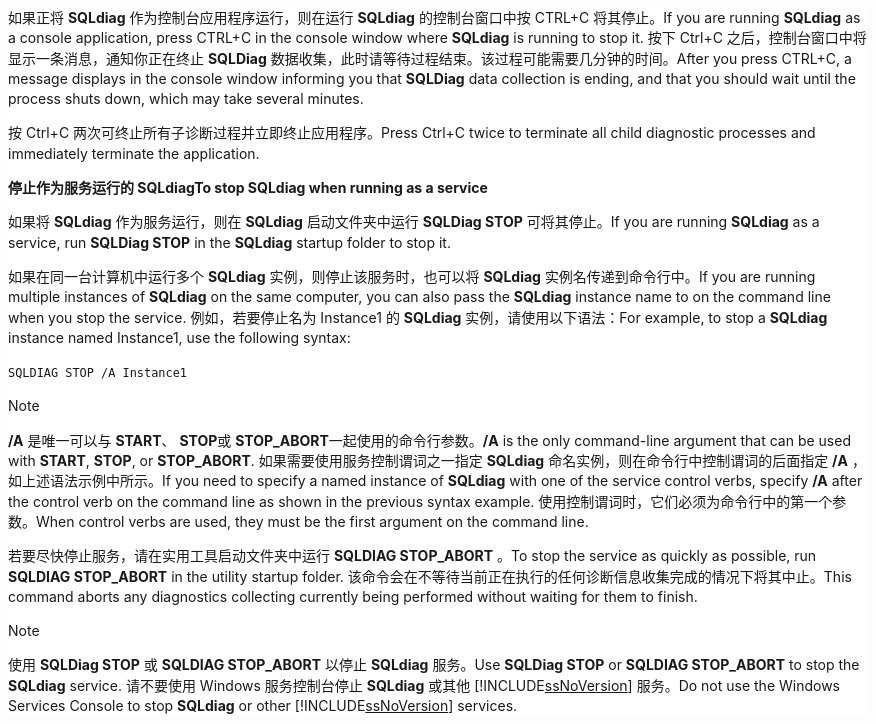  <span data-ttu-id="f3e3b-290">如果正将 **SQLdiag** 作为控制台应用程序运行，则在运行 **SQLdiag** 的控制台窗口中按 CTRL+C 将其停止。</span><span class="sxs-lookup"><span data-stu-id="f3e3b-290">If you are running **SQLdiag** as a console application, press CTRL+C in the console window where **SQLdiag** is running to stop it.</span></span> <span data-ttu-id="f3e3b-291">按下 Ctrl+C 之后，控制台窗口中将显示一条消息，通知你正在终止 **SQLDiag** 数据收集，此时请等待过程结束。该过程可能需要几分钟的时间。</span><span class="sxs-lookup"><span data-stu-id="f3e3b-291">After you press CTRL+C, a message displays in the console window informing you that **SQLDiag** data collection is ending, and that you should wait until the process shuts down, which may take several minutes.</span></span>  
  
 <span data-ttu-id="f3e3b-292">按 Ctrl+C 两次可终止所有子诊断过程并立即终止应用程序。</span><span class="sxs-lookup"><span data-stu-id="f3e3b-292">Press Ctrl+C twice to terminate all child diagnostic processes and immediately terminate the application.</span></span>  
  
 <span data-ttu-id="f3e3b-293">**停止作为服务运行的 SQLdiag**</span><span class="sxs-lookup"><span data-stu-id="f3e3b-293">**To stop SQLdiag when running as a service**</span></span>  
  
 <span data-ttu-id="f3e3b-294">如果将 **SQLdiag** 作为服务运行，则在 **SQLdiag** 启动文件夹中运行 **SQLDiag STOP** 可将其停止。</span><span class="sxs-lookup"><span data-stu-id="f3e3b-294">If you are running **SQLdiag** as a service, run **SQLDiag STOP** in the **SQLdiag** startup folder to stop it.</span></span>  
  
 <span data-ttu-id="f3e3b-295">如果在同一台计算机中运行多个 **SQLdiag** 实例，则停止该服务时，也可以将 **SQLdiag** 实例名传递到命令行中。</span><span class="sxs-lookup"><span data-stu-id="f3e3b-295">If you are running multiple instances of **SQLdiag** on the same computer, you can also pass the **SQLdiag** instance name to on the command line when you stop the service.</span></span> <span data-ttu-id="f3e3b-296">例如，若要停止名为 Instance1 的 **SQLdiag** 实例，请使用以下语法：</span><span class="sxs-lookup"><span data-stu-id="f3e3b-296">For example, to stop a **SQLdiag** instance named Instance1, use the following syntax:</span></span>  
  
```  
SQLDIAG STOP /A Instance1  
```  
  
> [!NOTE]  
>  <span data-ttu-id="f3e3b-297">**/A** 是唯一可以与 **START**、 **STOP**或 **STOP_ABORT**一起使用的命令行参数。</span><span class="sxs-lookup"><span data-stu-id="f3e3b-297">**/A** is the only command-line argument that can be used with **START**, **STOP**, or **STOP_ABORT**.</span></span> <span data-ttu-id="f3e3b-298">如果需要使用服务控制谓词之一指定 **SQLdiag** 命名实例，则在命令行中控制谓词的后面指定 **/A** ，如上述语法示例中所示。</span><span class="sxs-lookup"><span data-stu-id="f3e3b-298">If you need to specify a named instance of **SQLdiag** with one of the service control verbs, specify **/A** after the control verb on the command line as shown in the previous syntax example.</span></span> <span data-ttu-id="f3e3b-299">使用控制谓词时，它们必须为命令行中的第一个参数。</span><span class="sxs-lookup"><span data-stu-id="f3e3b-299">When control verbs are used, they must be the first argument on the command line.</span></span>  
  
 <span data-ttu-id="f3e3b-300">若要尽快停止服务，请在实用工具启动文件夹中运行 **SQLDIAG STOP_ABORT** 。</span><span class="sxs-lookup"><span data-stu-id="f3e3b-300">To stop the service as quickly as possible, run **SQLDIAG STOP_ABORT** in the utility startup folder.</span></span> <span data-ttu-id="f3e3b-301">该命令会在不等待当前正在执行的任何诊断信息收集完成的情况下将其中止。</span><span class="sxs-lookup"><span data-stu-id="f3e3b-301">This command aborts any diagnostics collecting currently being performed without waiting for them to finish.</span></span>  
  
> [!NOTE]  
>  <span data-ttu-id="f3e3b-302">使用 **SQLDiag STOP** 或 **SQLDIAG STOP_ABORT** 以停止 **SQLdiag** 服务。</span><span class="sxs-lookup"><span data-stu-id="f3e3b-302">Use **SQLDiag STOP** or **SQLDIAG STOP_ABORT** to stop the **SQLdiag** service.</span></span> <span data-ttu-id="f3e3b-303">请不要使用 Windows 服务控制台停止 **SQLdiag** 或其他 [!INCLUDE[ssNoVersion](../includes/ssnoversion-md.md)] 服务。</span><span class="sxs-lookup"><span data-stu-id="f3e3b-303">Do not use the Windows Services Console to stop **SQLdiag** or other [!INCLUDE[ssNoVersion](../includes/ssnoversion-md.md)] services.</span></span>  
  